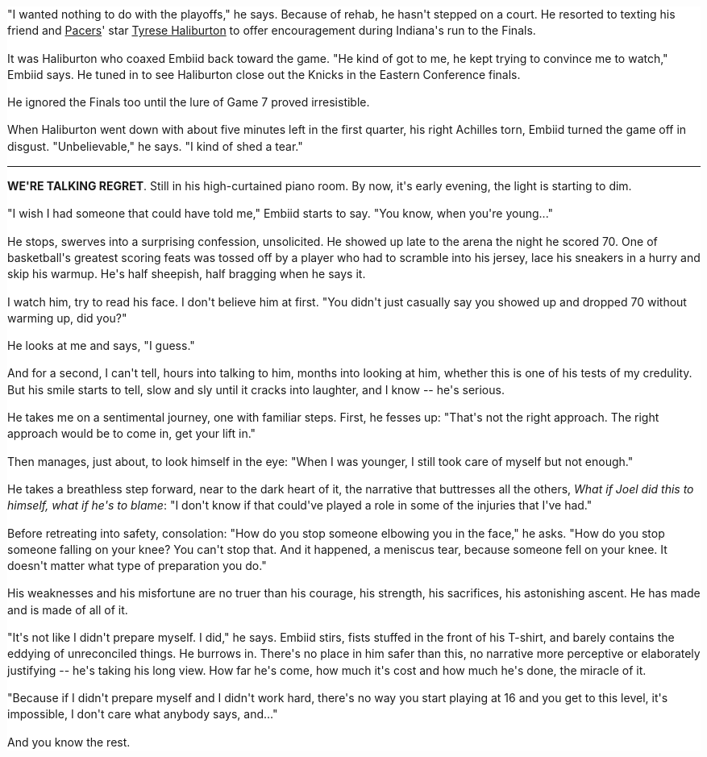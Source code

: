 "I wanted nothing to do with the playoffs," he says. Because of rehab, he hasn't stepped on a court. He resorted to texting his friend and <a data-clubhouse-guid="547fc042-3e02-4795-9637-9ab84322b625" href="https://www.espn.com/nba/team/_/name/ind/indiana-pacers">Pacers</a>' star <a data-player-guid="c4a0ba92-4e50-60af-a617-3345255115a7" href="https://www.espn.com/nba/player/_/id/4396993/tyrese-haliburton">Tyrese Haliburton</a> to offer encouragement during Indiana's run to the Finals.</p><p>It was Haliburton who coaxed Embiid back toward the game. "He kind of got to me, he kept trying to convince me to watch," Embiid says. He tuned in to see Haliburton close out the Knicks in the Eastern Conference finals.</p><p>He ignored the Finals too until the lure of Game 7 proved irresistible.</p><p>When Haliburton went down with about five minutes left in the first quarter, his right Achilles torn, Embiid turned the game off in disgust. "Unbelievable," he says. "I kind of shed a tear."</p><hr><p><b>WE'RE TALKING REGRET</b>. Still in his high-curtained piano room. By now, it's early evening, the light is starting to dim.</p><p>"I wish I had someone that could have told me," Embiid starts to say. "You know, when you're young..."</p><p>He stops, swerves into a surprising confession, unsolicited. He showed up late to the arena the night he scored 70. One of basketball's greatest scoring feats was tossed off by a player who had to scramble into his jersey, lace his sneakers in a hurry and skip his warmup. He's half sheepish, half bragging when he says it.</p><p>I watch him, try to read his face. I don't believe him at first. "You didn't just casually say you showed up and dropped 70 without warming up, did you?"</p><p>He looks at me and says, "I guess."</p><p>And for a second, I can't tell, hours into talking to him, months into looking at him, whether this is one of his tests of my credulity. But his smile starts to tell, slow and sly until it cracks into laughter, and I know -- he's serious.</p><p>He takes me on a sentimental journey, one with familiar steps. First, he fesses up: "That's not the right approach. The right approach would be to come in, get your lift in."</p><p>Then manages, just about, to look himself in the eye: "When I was younger, I still took care of myself but not enough."</p><p>He takes a breathless step forward, near to the dark heart of it, the narrative that buttresses all the others, <i>What if Joel did this to himself, what if he's to blame</i>: "I don't know if that could've played a role in some of the injuries that I've had."</p><p>Before retreating into safety, consolation: "How do you stop someone elbowing you in the face," he asks. "How do you stop someone falling on your knee? You can't stop that. And it happened, a meniscus tear, because someone fell on your knee. It doesn't matter what type of preparation you do."</p><p>His weaknesses and his misfortune are no truer than his courage, his strength, his sacrifices, his astonishing ascent. He has made and is made of all of it.</p><p>"It's not like I didn't prepare myself. I did," he says. Embiid stirs, fists stuffed in the front of his T-shirt, and barely contains the eddying of unreconciled things. He burrows in. There's no place in him safer than this, no narrative more perceptive or elaborately justifying -- he's taking his long view. How far he's come, how much it's cost and how much he's done, the miracle of it.</p><p>"Because if I didn't prepare myself and I didn't work hard, there's no way you start playing at 16 and you get to this level, it's impossible, I don't care what anybody says, and..."</p><p>And you know the rest.</p>
</div></div>